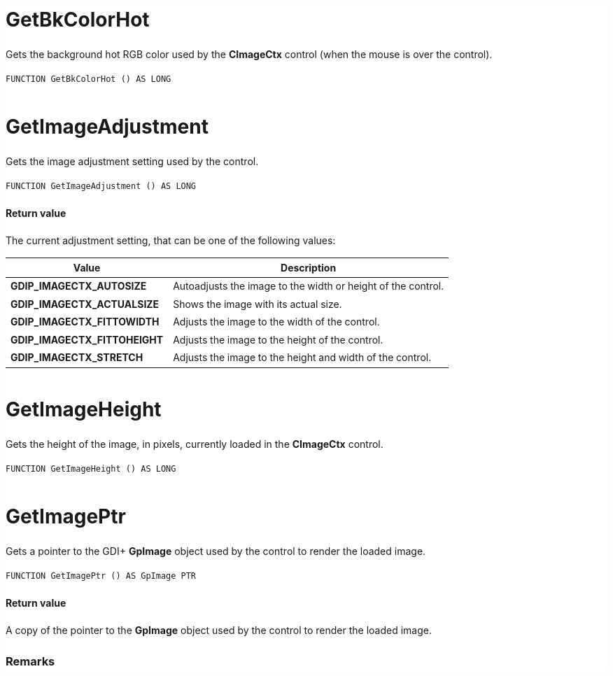 # <a name="GetBkColorHot"></a>GetBkColorHot

Gets the background hot RGB color used by the **CImageCtx** control (when the mouse is over the control).

```
FUNCTION GetBkColorHot () AS LONG
```

# <a name="GetImageAdjustment"></a>GetImageAdjustment

Gets the image adjustment setting used by the control.

```
FUNCTION GetImageAdjustment () AS LONG
```

#### Return value

The current adjustment setting, that can be one of the following values:

| Value      | Description |
| ---------- | ----------- |
| **GDIP_IMAGECTX_AUTOSIZE** | Autoadjusts the image to the width or height of the control. |
| **GDIP_IMAGECTX_ACTUALSIZE** | Shows the image with its actual size. |
| **GDIP_IMAGECTX_FITTOWIDTH** | Adjusts the image to the width of the control. |
| **GDIP_IMAGECTX_FITTOHEIGHT** | Adjusts the image to the height of the control. |
| **GDIP_IMAGECTX_STRETCH** | Adjusts the image to the height and width of the control. |

# <a name="GetImageHeight"></a>GetImageHeight

Gets the height of the image, in pixels, currently loaded in the **CImageCtx** control.

```
FUNCTION GetImageHeight () AS LONG
```

# <a name="GetImagePtr"></a>GetImagePtr

Gets a pointer to the GDI+ **GpImage** object used by the control to render the loaded image.

```
FUNCTION GetImagePtr () AS GpImage PTR
```

#### Return value

A copy of the pointer to the **GpImage** object used by the control to render the loaded image.

### Remarks
